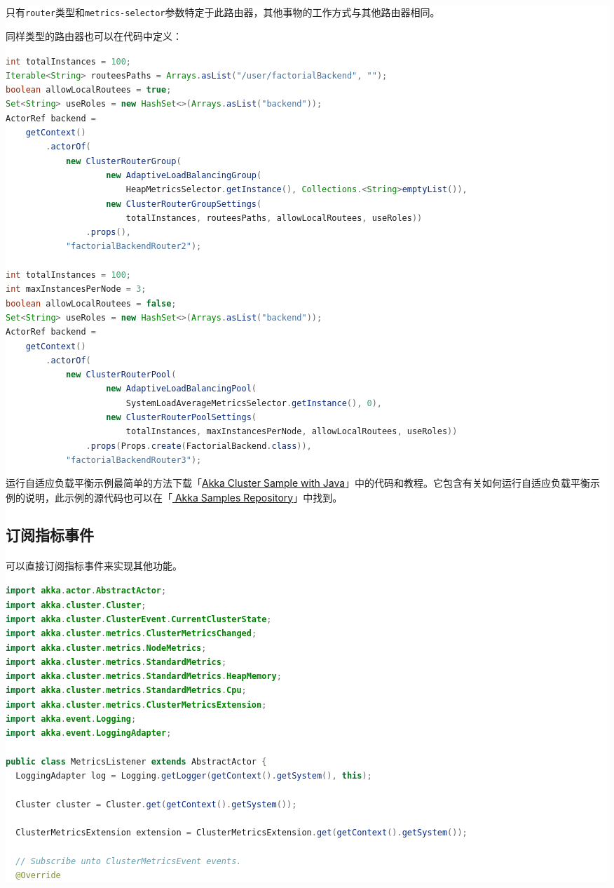 只有`router`类型和`metrics-selector`参数特定于此路由器，其他事物的工作方式与其他路由器相同。

同样类型的路由器也可以在代码中定义：

```java
int totalInstances = 100;
Iterable<String> routeesPaths = Arrays.asList("/user/factorialBackend", "");
boolean allowLocalRoutees = true;
Set<String> useRoles = new HashSet<>(Arrays.asList("backend"));
ActorRef backend =
    getContext()
        .actorOf(
            new ClusterRouterGroup(
                    new AdaptiveLoadBalancingGroup(
                        HeapMetricsSelector.getInstance(), Collections.<String>emptyList()),
                    new ClusterRouterGroupSettings(
                        totalInstances, routeesPaths, allowLocalRoutees, useRoles))
                .props(),
            "factorialBackendRouter2");

int totalInstances = 100;
int maxInstancesPerNode = 3;
boolean allowLocalRoutees = false;
Set<String> useRoles = new HashSet<>(Arrays.asList("backend"));
ActorRef backend =
    getContext()
        .actorOf(
            new ClusterRouterPool(
                    new AdaptiveLoadBalancingPool(
                        SystemLoadAverageMetricsSelector.getInstance(), 0),
                    new ClusterRouterPoolSettings(
                        totalInstances, maxInstancesPerNode, allowLocalRoutees, useRoles))
                .props(Props.create(FactorialBackend.class)),
            "factorialBackendRouter3");
```

运行自适应负载平衡示例最简单的方法下载「[Akka Cluster Sample with Java](https://example.lightbend.com/v1/download/akka-samples-cluster-java)」中的代码和教程。它包含有关如何运行自适应负载平衡示例的说明，此示例的源代码也可以在「[ Akka Samples Repository](https://developer.lightbend.com/start/?group=akka&project=akka-sample-cluster-java)」中找到。

## 订阅指标事件

可以直接订阅指标事件来实现其他功能。

```java
import akka.actor.AbstractActor;
import akka.cluster.Cluster;
import akka.cluster.ClusterEvent.CurrentClusterState;
import akka.cluster.metrics.ClusterMetricsChanged;
import akka.cluster.metrics.NodeMetrics;
import akka.cluster.metrics.StandardMetrics;
import akka.cluster.metrics.StandardMetrics.HeapMemory;
import akka.cluster.metrics.StandardMetrics.Cpu;
import akka.cluster.metrics.ClusterMetricsExtension;
import akka.event.Logging;
import akka.event.LoggingAdapter;

public class MetricsListener extends AbstractActor {
  LoggingAdapter log = Logging.getLogger(getContext().getSystem(), this);

  Cluster cluster = Cluster.get(getContext().getSystem());

  ClusterMetricsExtension extension = ClusterMetricsExtension.get(getContext().getSystem());

  // Subscribe unto ClusterMetricsEvent events.
  @Override
```